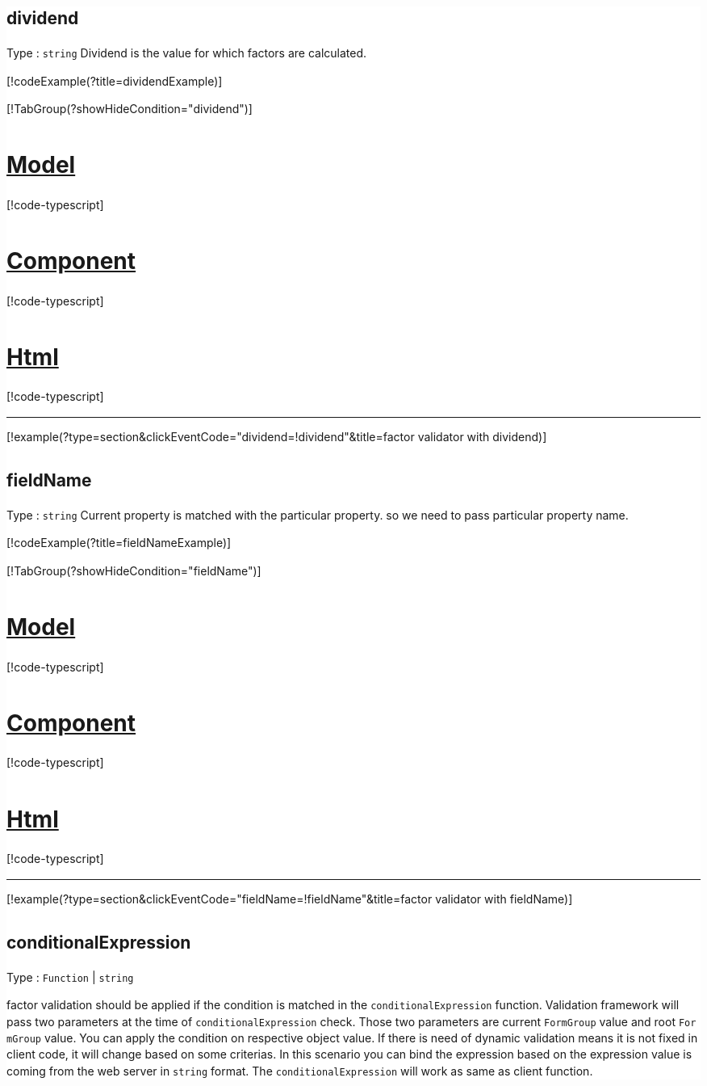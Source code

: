 ## dividend 
Type :  `string` 
 Dividend is the value for which factors are calculated.

[!codeExample(?title=dividendExample)]

[!TabGroup(?showHideCondition="dividend")]
# [Model](#tab\dividendmodel)
[!code-typescript[](\assets\examples\validators\factor\dividend\user.model.ts)]
# [Component](#tab\dividendComponent)
[!code-typescript[](\assets\examples\validators\factor\dividend\factor-dividend.component.ts)]
# [Html](#tab\dividendHtml)
[!code-typescript[](\assets\examples\validators\factor\dividend\factor-dividend.component.html)]
***

[!example(?type=section&clickEventCode="dividend=!dividend"&title=factor validator with dividend)]
<app-factor-dividend-validator></app-factor-dividend-validator>

## fieldName 
Type :  `string` 
Current property is matched with the particular property. so we need to pass particular property name.

[!codeExample(?title=fieldNameExample)]

[!TabGroup(?showHideCondition="fieldName")]
# [Model](#tab\fieldNamemodel)
[!code-typescript[](\assets\examples\validators\factor\fieldName\user.model.ts)]
# [Component](#tab\fieldNameComponent)
[!code-typescript[](\assets\examples\validators\factor\fieldName\factor-field-name.component.ts)]
# [Html](#tab\fieldNameHtml)
[!code-typescript[](\assets\examples\validators\factor\fieldName\factor-field-name.component.html)]
***

[!example(?type=section&clickEventCode="fieldName=!fieldName"&title=factor validator with fieldName)]
<app-factor-fieldName-validator></app-factor-fieldName-validator>

## conditionalExpression 
Type :  `Function`  |  `string` 

factor validation should be applied if the condition is matched in the `conditionalExpression` function. Validation framework will pass two parameters at the time of `conditionalExpression` check. Those two parameters are current `FormGroup` value and root `FormGroup` value. You can apply the condition on respective object value.
If there is need of dynamic validation means it is not fixed in client code, it will change based on some criterias. In this scenario you can bind the expression based on the expression value is coming from the web server in `string` format. The `conditionalExpression` will work as same as client function.
 